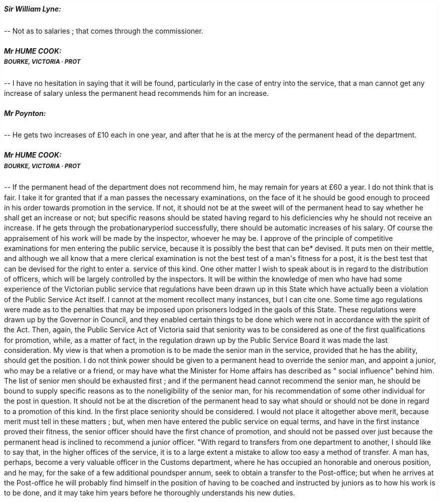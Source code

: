 ##### Sir William Lyne:

-- Not as to salaries ; that comes through the commissioner. 

##### Mr HUME COOK:<br><small class="text-muted">BOURKE, VICTORIA &middot; PROT</small>

-- I have no hesitation in saying that it will be found, particularly in the case of entry into the service, that a man cannot get any increase of salary unless the permanent head recommends him for an increase. 

##### Mr Poynton:

-- He gets two increases of £10 each in one year, and after that he is at the mercy of the permanent head of the department. 

##### Mr HUME COOK:<br><small class="text-muted">BOURKE, VICTORIA &middot; PROT</small>

-- If the permanent head of the department does not recommend him, he may remain for years at £60 a year. I do not think that is fair. I take it for granted that if a man passes the necessary examinations, on the face of it he should be good enough to proceed in his order towards promotion in the service. If not, it should not be at the sweet will of the permanent head to say whether he shall get an increase or not; but specific reasons should be stated having regard to his deficiencies why he should not receive an increase. If he gets through the probationaryperiod successfully, there should be automatic increases of his salary. Of course the appraisement of his work will be made by the inspector, whoever he may be. I approve of the principle of competitive examinations for men entering the public service, because it is possibly the best that can be* devised. It puts men on their mettle, and although we all know that a mere clerical examination is not the best test of a man's fitness for a post, it is the best test that can be devised for the right to enter a. service of this kind. One other matter I wish to speak about is in regard to the distribution of officers, which will be largely controlled by the inspectors. It will be within the knowledge of men who have had some experience of the Victorian public service that regulations have been drawn up in this State which have actually been a violation of the Public Service Act itself. I cannot at the moment recollect many instances, but I can cite one. Some time ago regulations were made as to the penalties that may be imposed upon prisoners lodged in the gaols of this State. These regulations were drawn up by the Governor in Council, and they enabled certain things to be done which were not in accordance with the spirit of the Act. Then, again, the Public Service Act of Victoria said that seniority was to be considered as one of the first qualifications for promotion, while, as a matter of fact, in the regulation drawn up by the Public Service Board it was made the last consideration. My view is that when a promotion is to be made the senior man in the service, provided that he has the ability, should get the position. I do not think power should be given to a permanent head to override the senior man, and appoint a junior, who may be a relative or a friend, or may have what the Minister for Home affairs has described as " social influence" behind him. The list of senior men should be exhausted first ; and if the permanent head cannot recommend the senior man, he should be bound to supply specific reasons as to the noneligibility of the senior man, for his recommendation of some other individual for the post in question. It should not be at the discretion of the permanent head to say what should or should not be done in regard to a promotion of this kind. In the first place seniority should be considered. I would not place it altogether above merit, because merit must tell in these matters ; but, when men have entered the public service on equal terms, and have in the first instance proved their fitness, the senior officer should have the first chance of promotion, and should not be passed over just because the permanent head is inclined to recommend a junior officer. "With regard to transfers from one department to another, I should like to say that, in the higher offices of the service, it is to a large extent a mistake to allow too easy a method of transfer. A man has, perhaps, become a very valuable officer in the Customs department, where he has occupied an honorable and onerous position, and he may, for the sake of a few additional poundsper annum, seek to obtain a transfer to the Post-office; but when he arrives at the Post-office he will probably find himself in the position of having to be coached and instructed by juniors as to how his work is to be done, and it may take him years before he thoroughly understands his new duties. 
